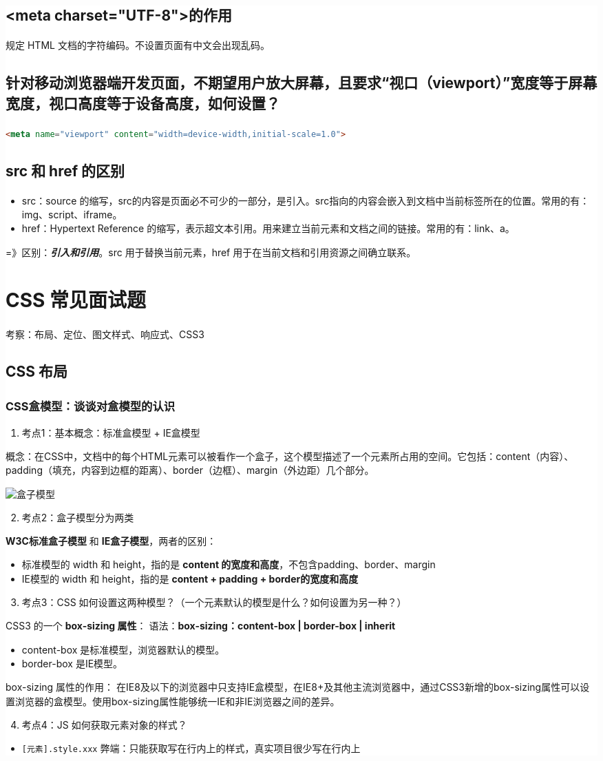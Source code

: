 ## \<meta charset="UTF-8">的作用
规定 HTML 文档的字符编码。不设置页面有中文会出现乱码。

## 针对移动浏览器端开发页面，不期望用户放大屏幕，且要求“视口（viewport）”宽度等于屏幕宽度，视口高度等于设备高度，如何设置？

```html
<meta name="viewport" content="width=device-width,initial-scale=1.0">
```

## src 和 href 的区别
- src：source 的缩写，src的内容是页面必不可少的一部分，是引入。src指向的内容会嵌入到文档中当前标签所在的位置。常用的有：img、script、iframe。
- href：Hypertext Reference 的缩写，表示超文本引用。用来建立当前元素和文档之间的链接。常用的有：link、a。

=》区别：***引入和引用***。src 用于替换当前元素，href 用于在当前文档和引用资源之间确立联系。




# CSS 常见面试题
考察：布局、定位、图文样式、响应式、CSS3

## CSS 布局
### CSS盒模型：谈谈对盒模型的认识
1. 考点1：基本概念：标准盒模型 + IE盒模型

概念：在CSS中，文档中的每个HTML元素可以被看作一个盒子，这个模型描述了一个元素所占用的空间。它包括：content（内容）、padding（填充，内容到边框的距离）、border（边框）、margin（外边距）几个部分。

![盒子模型](https://user-images.githubusercontent.com/22387652/91927931-58e54680-ed0d-11ea-8d6a-24ded99e162e.png)

2. 考点2：盒子模型分为两类

**W3C标准盒子模型** 和 **IE盒子模型**，两者的区别：
+ 标准模型的 width 和 height，指的是 **content 的宽度和高度**，不包含padding、border、margin
+ IE模型的 width 和 height，指的是 **content + padding + border的宽度和高度**

3. 考点3：CSS 如何设置这两种模型？（一个元素默认的模型是什么？如何设置为另一种？）

CSS3 的一个 **box-sizing 属性**：
语法：**box-sizing：content-box | border-box | inherit**
- content-box 是标准模型，浏览器默认的模型。
- border-box 是IE模型。

box-sizing 属性的作用：
在IE8及以下的浏览器中只支持IE盒模型，在IE8+及其他主流浏览器中，通过CSS3新增的box-sizing属性可以设置浏览器的盒模型。使用box-sizing属性能够统一IE和非IE浏览器之间的差异。


4. 考点4：JS 如何获取元素对象的样式？
- `[元素].style.xxx`
弊端：只能获取写在行内上的样式，真实项目很少写在行内上
